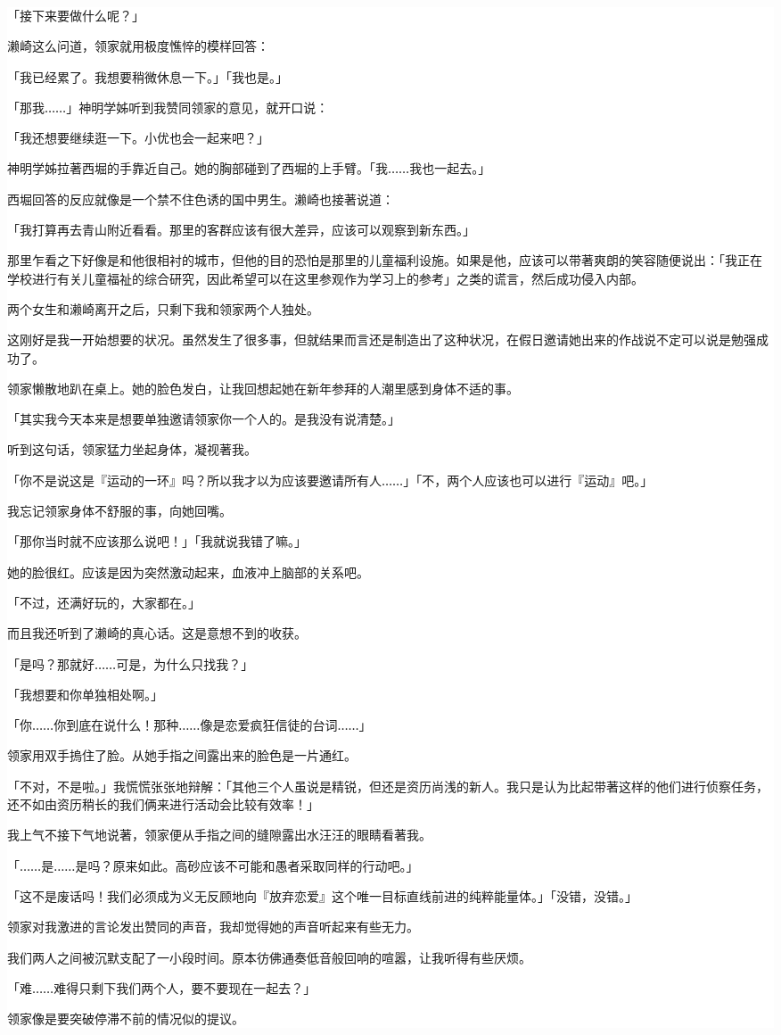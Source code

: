 「接下来要做什么呢？」

濑崎这么问道，领家就用极度憔悴的模样回答：

「我已经累了。我想要稍微休息一下。」「我也是。」

「那我……」神明学姊听到我赞同领家的意见，就开口说：

「我还想要继续逛一下。小优也会一起来吧？」

神明学姊拉著西堀的手靠近自己。她的胸部碰到了西堀的上手臂。「我……我也一起去。」

西堀回答的反应就像是一个禁不住色诱的国中男生。濑崎也接著说道：

「我打算再去青山附近看看。那里的客群应该有很大差异，应该可以观察到新东西。」

那里乍看之下好像是和他很相衬的城市，但他的目的恐怕是那里的儿童福利设施。如果是他，应该可以带著爽朗的笑容随便说出：「我正在学校进行有关儿童福祉的综合研究，因此希望可以在这里参观作为学习上的参考」之类的谎言，然后成功侵入内部。

两个女生和濑崎离开之后，只剩下我和领家两个人独处。

这刚好是我一开始想要的状况。虽然发生了很多事，但就结果而言还是制造出了这种状况，在假日邀请她出来的作战说不定可以说是勉强成功了。

领家懒散地趴在桌上。她的脸色发白，让我回想起她在新年参拜的人潮里感到身体不适的事。

「其实我今天本来是想要单独邀请领家你一个人的。是我没有说清楚。」

听到这句话，领家猛力坐起身体，凝视著我。

「你不是说这是『运动的一环』吗？所以我才以为应该要邀请所有人……」「不，两个人应该也可以进行『运动』吧。」

我忘记领家身体不舒服的事，向她回嘴。

「那你当时就不应该那么说吧！」「我就说我错了嘛。」

她的脸很红。应该是因为突然激动起来，血液冲上脑部的关系吧。

「不过，还满好玩的，大家都在。」

而且我还听到了濑崎的真心话。这是意想不到的收获。

「是吗？那就好……可是，为什么只找我？」

「我想要和你单独相处啊。」

「你……你到底在说什么！那种……像是恋爱疯狂信徒的台词……」

领家用双手摀住了脸。从她手指之间露出来的脸色是一片通红。

「不对，不是啦。」我慌慌张张地辩解：「其他三个人虽说是精锐，但还是资历尚浅的新人。我只是认为比起带著这样的他们进行侦察任务，还不如由资历稍长的我们俩来进行活动会比较有效率！」

我上气不接下气地说著，领家便从手指之间的缝隙露出水汪汪的眼睛看著我。

「……是……是吗？原来如此。高砂应该不可能和愚者采取同样的行动吧。」

「这不是废话吗！我们必须成为义无反顾地向『放弃恋爱』这个唯一目标直线前进的纯粹能量体。」「没错，没错。」

领家对我激进的言论发出赞同的声音，我却觉得她的声音听起来有些无力。

我们两人之间被沉默支配了一小段时间。原本彷佛通奏低音般回响的喧嚣，让我听得有些厌烦。

「难……难得只剩下我们两个人，要不要现在一起去？」

领家像是要突破停滞不前的情况似的提议。
